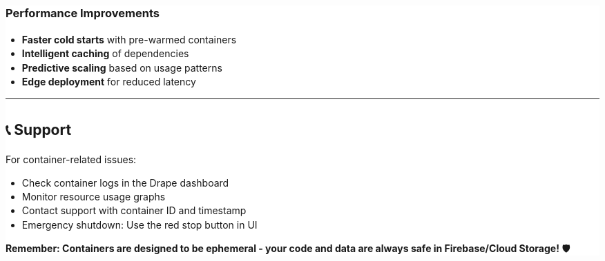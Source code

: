 ### Performance Improvements
- **Faster cold starts** with pre-warmed containers
- **Intelligent caching** of dependencies
- **Predictive scaling** based on usage patterns
- **Edge deployment** for reduced latency

---

## 📞 Support

For container-related issues:
- Check container logs in the Drape dashboard
- Monitor resource usage graphs
- Contact support with container ID and timestamp
- Emergency shutdown: Use the red stop button in UI

**Remember: Containers are designed to be ephemeral - your code and data are always safe in Firebase/Cloud Storage!** 🛡️
